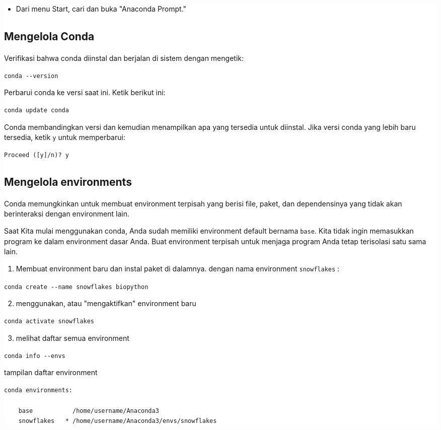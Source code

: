 * Dari menu Start, cari dan buka "Anaconda Prompt."


## Mengelola Conda

Verifikasi bahwa conda diinstal dan berjalan di sistem dengan mengetik:

```
conda --version
```

Perbarui conda ke versi saat ini. Ketik berikut ini:

```
conda update conda
```

Conda membandingkan versi dan kemudian menampilkan apa yang tersedia untuk diinstal.
Jika versi conda yang lebih baru tersedia, ketik `y` untuk memperbarui:

```
Proceed ([y]/n)? y
```

## Mengelola environments

Conda memungkinkan untuk membuat environment terpisah yang berisi file, paket, dan dependensinya yang tidak akan berinteraksi dengan environment lain.

Saat Kita mulai menggunakan conda, Anda sudah memiliki environment default bernama `base`. Kita tidak ingin memasukkan program ke dalam environment dasar Anda. Buat environment terpisah untuk menjaga program Anda tetap terisolasi satu sama lain.

1. Membuat environment baru dan instal paket di dalamnya.
dengan nama environment `snowflakes` :

```
conda create --name snowflakes biopython
```

2. menggunakan, atau "mengaktifkan" environment baru

```
conda activate snowflakes
```

3. melihat daftar semua environment

```
conda info --envs
```

tampilan daftar environment

```
conda environments:

    base           /home/username/Anaconda3
    snowflakes   * /home/username/Anaconda3/envs/snowflakes

```
